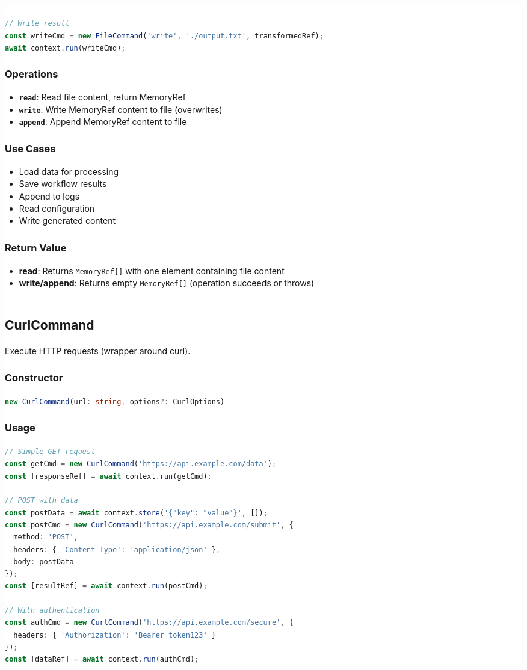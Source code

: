 ```typescript

// Write result
const writeCmd = new FileCommand('write', './output.txt', transformedRef);
await context.run(writeCmd);
```

### Operations

- **`read`**: Read file content, return MemoryRef
- **`write`**: Write MemoryRef content to file (overwrites)
- **`append`**: Append MemoryRef content to file

### Use Cases

- Load data for processing
- Save workflow results
- Append to logs
- Read configuration
- Write generated content

### Return Value

- **read**: Returns `MemoryRef[]` with one element containing file content
- **write/append**: Returns empty `MemoryRef[]` (operation succeeds or throws)

---

## CurlCommand

Execute HTTP requests (wrapper around curl).

### Constructor

```typescript
new CurlCommand(url: string, options?: CurlOptions)
```

### Usage

```typescript
// Simple GET request
const getCmd = new CurlCommand('https://api.example.com/data');
const [responseRef] = await context.run(getCmd);

// POST with data
const postData = await context.store('{"key": "value"}', []);
const postCmd = new CurlCommand('https://api.example.com/submit', {
  method: 'POST',
  headers: { 'Content-Type': 'application/json' },
  body: postData
});
const [resultRef] = await context.run(postCmd);

// With authentication
const authCmd = new CurlCommand('https://api.example.com/secure', {
  headers: { 'Authorization': 'Bearer token123' }
});
const [dataRef] = await context.run(authCmd);
```
